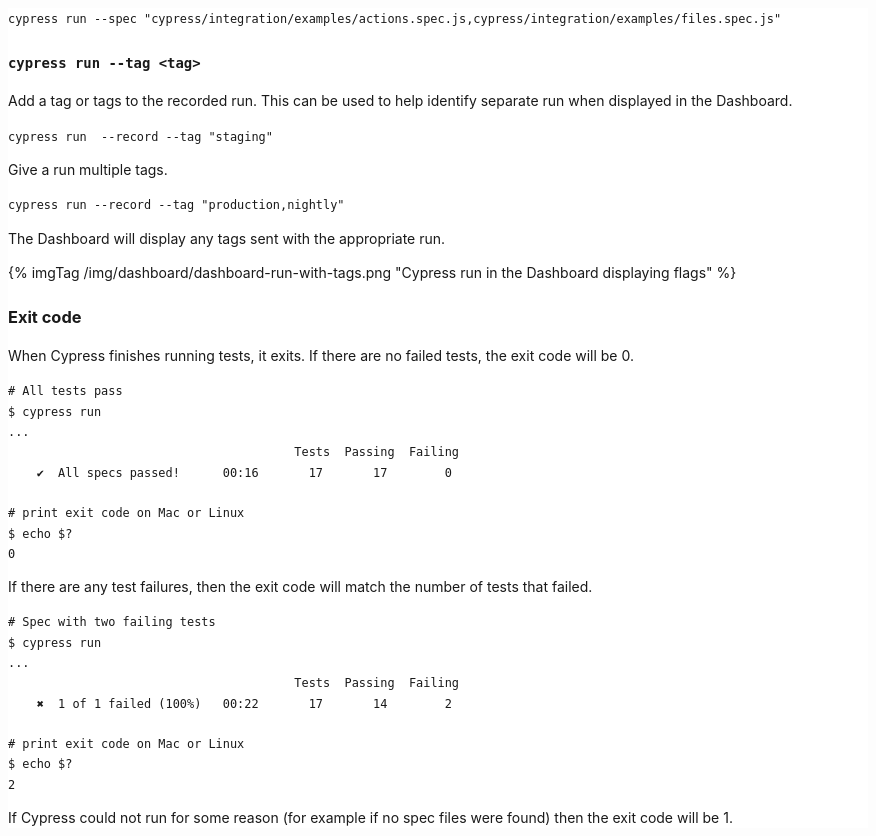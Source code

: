 ```shell
cypress run --spec "cypress/integration/examples/actions.spec.js,cypress/integration/examples/files.spec.js"
```

### `cypress run --tag <tag>`

Add a tag or tags to the recorded run. This can be used to help identify separate run when displayed in the Dashboard.

```shell
cypress run  --record --tag "staging"
```

Give a run multiple tags.

```shell
cypress run --record --tag "production,nightly"
```

The Dashboard will display any tags sent with the appropriate run.

{% imgTag /img/dashboard/dashboard-run-with-tags.png "Cypress run in the Dashboard displaying flags" %}

### Exit code

When Cypress finishes running tests, it exits. If there are no failed tests, the exit code will be 0.

```text
# All tests pass
$ cypress run
...
                                        Tests  Passing  Failing
    ✔  All specs passed!      00:16       17       17        0

# print exit code on Mac or Linux
$ echo $?
0
```

If there are any test failures, then the exit code will match the number of tests that failed.

```text
# Spec with two failing tests
$ cypress run
...
                                        Tests  Passing  Failing
    ✖  1 of 1 failed (100%)   00:22       17       14        2

# print exit code on Mac or Linux
$ echo $?
2
```

If Cypress could not run for some reason (for example if no spec files were found) then the exit code will be 1.
